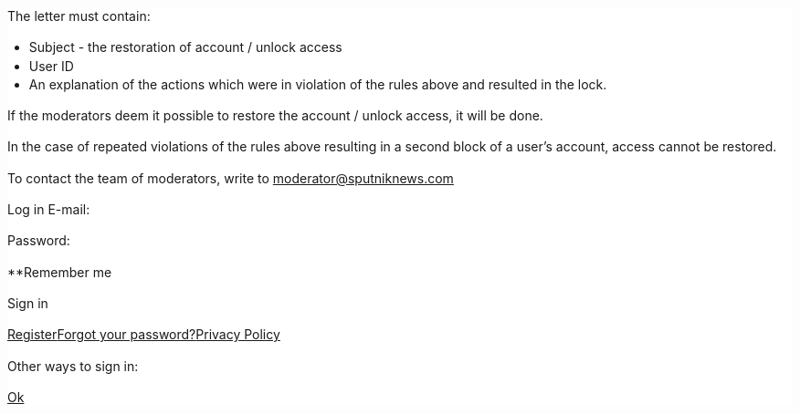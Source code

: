 The letter must contain:

-   Subject - the restoration of account / unlock access
-   User ID
-   An explanation of the actions which were in violation of the rules above and resulted in the lock.

If the moderators deem it possible to restore the account / unlock access, it will be done.

In the case of repeated violations of the rules above resulting in a second block of a user’s account, access cannot be restored.

To contact the team of moderators, write to <moderator@sputniknews.com>

<a href="" class="close modalClose"></a>
Log in
E-mail:

Password:

**Remember me

Sign in

<a href="" class="register">Register</a><a href="" class="restore">Forgot your password?</a><a href="/docs/about/privacy_policy.html" class="rules">Privacy Policy</a>

Other ways to sign in:<a href="" class="facebook"></a><a href="" class="twitter"></a>
<a href="" class="vkontakte"></a><a href="" class="google"></a>

<a href="" class="close modalClose"></a>

<a href="" class="button ok modalClose">Ok</a>


